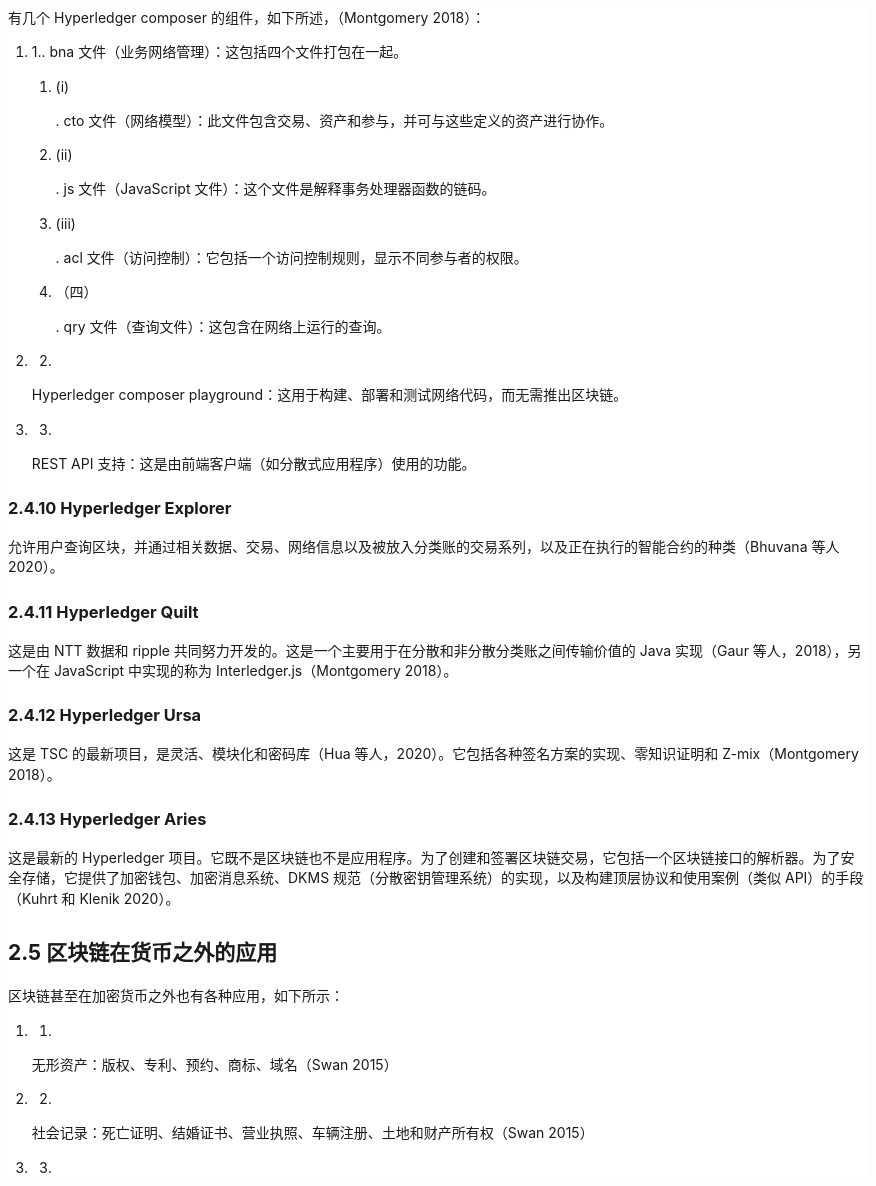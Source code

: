 有几个 Hyperledger composer 的组件，如下所述，（Montgomery 2018）：

1.  1.. bna 文件（业务网络管理）：这包括四个文件打包在一起。

    1.  (i)

        . cto 文件（网络模型）：此文件包含交易、资产和参与，并可与这些定义的资产进行协作。

    1.  (ii)

        . js 文件（JavaScript 文件）：这个文件是解释事务处理器函数的链码。

    1.  (iii)

        . acl 文件（访问控制）：它包括一个访问控制规则，显示不同参与者的权限。

    1.  （四）

        . qry 文件（查询文件）：这包含在网络上运行的查询。

1.  2.

    Hyperledger composer playground：这用于构建、部署和测试网络代码，而无需推出区块链。

1.  3.

    REST API 支持：这是由前端客户端（如分散式应用程序）使用的功能。

### 2.4.10 Hyperledger Explorer

允许用户查询区块，并通过相关数据、交易、网络信息以及被放入分类账的交易系列，以及正在执行的智能合约的种类（Bhuvana 等人 2020）。

### 2.4.11 Hyperledger Quilt

这是由 NTT 数据和 ripple 共同努力开发的。这是一个主要用于在分散和非分散分类账之间传输价值的 Java 实现（Gaur 等人，2018），另一个在 JavaScript 中实现的称为 Interledger.js（Montgomery 2018）。

### 2.4.12 Hyperledger Ursa

这是 TSC 的最新项目，是灵活、模块化和密码库（Hua 等人，2020）。它包括各种签名方案的实现、零知识证明和 Z-mix（Montgomery 2018）。

### 2.4.13 Hyperledger Aries

这是最新的 Hyperledger 项目。它既不是区块链也不是应用程序。为了创建和签署区块链交易，它包括一个区块链接口的解析器。为了安全存储，它提供了加密钱包、加密消息系统、DKMS 规范（分散密钥管理系统）的实现，以及构建顶层协议和使用案例（类似 API）的手段（Kuhrt 和 Klenik 2020）。

## 2.5 区块链在货币之外的应用

区块链甚至在加密货币之外也有各种应用，如下所示：

1.  1.

    无形资产：版权、专利、预约、商标、域名（Swan 2015）

1.  2.

    社会记录：死亡证明、结婚证书、营业执照、车辆注册、土地和财产所有权（Swan 2015）

1.  3.
